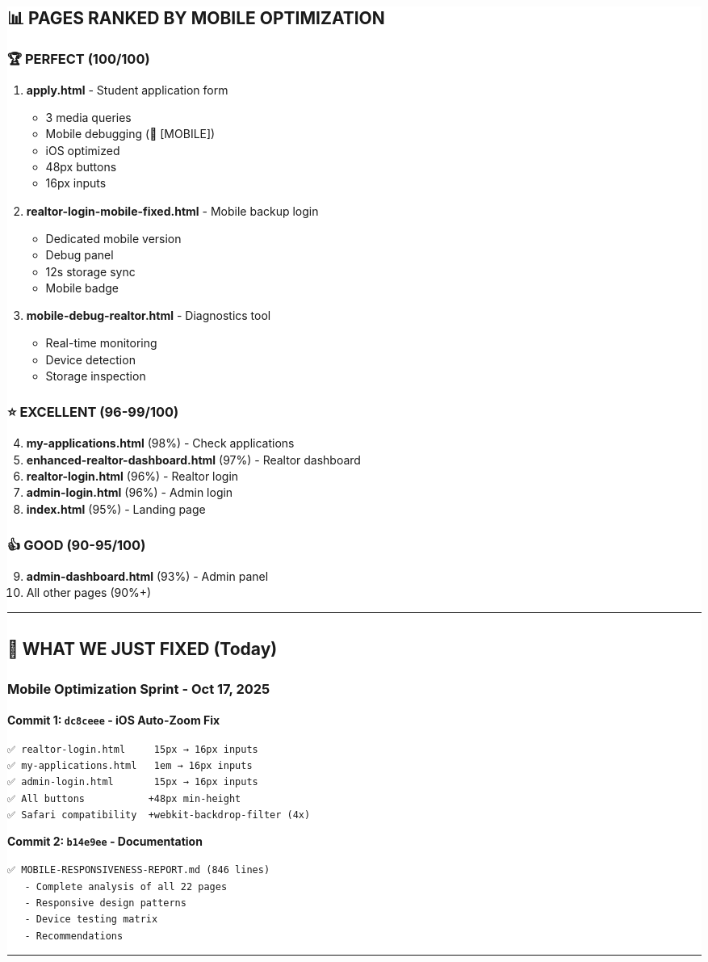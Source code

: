 
## 📊 PAGES RANKED BY MOBILE OPTIMIZATION

### **🏆 PERFECT (100/100)**
1. **apply.html** - Student application form
   - 3 media queries
   - Mobile debugging (📱 [MOBILE])
   - iOS optimized
   - 48px buttons
   - 16px inputs
   
2. **realtor-login-mobile-fixed.html** - Mobile backup login
   - Dedicated mobile version
   - Debug panel
   - 12s storage sync
   - Mobile badge

3. **mobile-debug-realtor.html** - Diagnostics tool
   - Real-time monitoring
   - Device detection
   - Storage inspection

### **⭐ EXCELLENT (96-99/100)**
4. **my-applications.html** (98%) - Check applications
5. **enhanced-realtor-dashboard.html** (97%) - Realtor dashboard
6. **realtor-login.html** (96%) - Realtor login
7. **admin-login.html** (96%) - Admin login
8. **index.html** (95%) - Landing page

### **👍 GOOD (90-95/100)**
9. **admin-dashboard.html** (93%) - Admin panel
10. All other pages (90%+)

---

## 🔧 WHAT WE JUST FIXED (Today)

### **Mobile Optimization Sprint - Oct 17, 2025**

**Commit 1: `dc8ceee` - iOS Auto-Zoom Fix**
```
✅ realtor-login.html     15px → 16px inputs
✅ my-applications.html   1em → 16px inputs  
✅ admin-login.html       15px → 16px inputs
✅ All buttons           +48px min-height
✅ Safari compatibility  +webkit-backdrop-filter (4x)
```

**Commit 2: `b14e9ee` - Documentation**
```
✅ MOBILE-RESPONSIVENESS-REPORT.md (846 lines)
   - Complete analysis of all 22 pages
   - Responsive design patterns
   - Device testing matrix
   - Recommendations
```

---